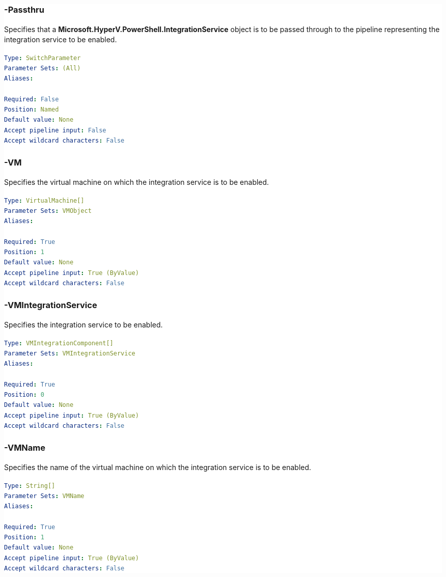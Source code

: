 ### -Passthru
Specifies that a **Microsoft.HyperV.PowerShell.IntegrationService** object is to be passed through to the pipeline representing the integration service to be enabled.

```yaml
Type: SwitchParameter
Parameter Sets: (All)
Aliases: 

Required: False
Position: Named
Default value: None
Accept pipeline input: False
Accept wildcard characters: False
```

### -VM
Specifies the virtual machine on which the integration service is to be enabled.

```yaml
Type: VirtualMachine[]
Parameter Sets: VMObject
Aliases: 

Required: True
Position: 1
Default value: None
Accept pipeline input: True (ByValue)
Accept wildcard characters: False
```

### -VMIntegrationService
Specifies the integration service to be enabled.

```yaml
Type: VMIntegrationComponent[]
Parameter Sets: VMIntegrationService
Aliases: 

Required: True
Position: 0
Default value: None
Accept pipeline input: True (ByValue)
Accept wildcard characters: False
```

### -VMName
Specifies the name of the virtual machine on which the integration service is to be enabled.

```yaml
Type: String[]
Parameter Sets: VMName
Aliases: 

Required: True
Position: 1
Default value: None
Accept pipeline input: True (ByValue)
Accept wildcard characters: False
```
